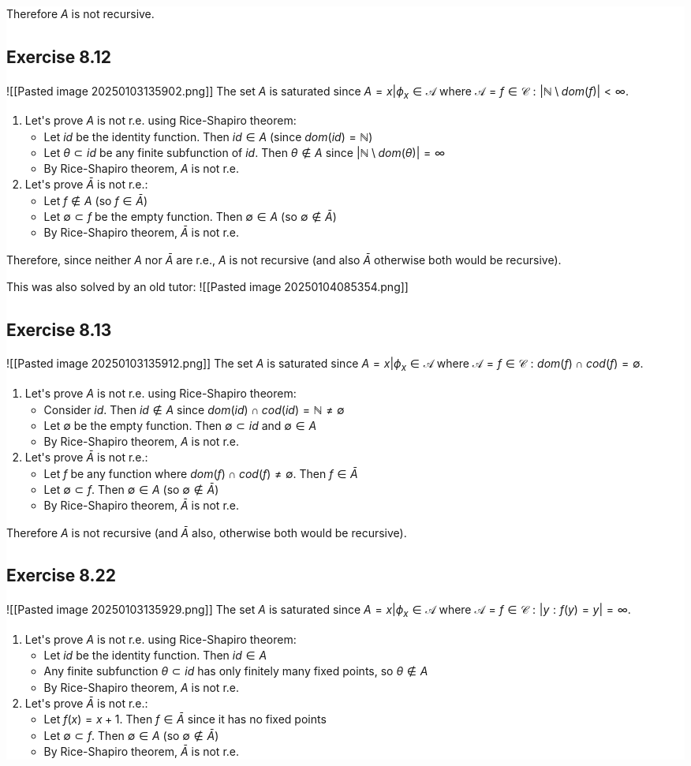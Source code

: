 Therefore $A$ is not recursive.
## Exercise 8.12
![[Pasted image 20250103135902.png]]
The set $A$ is saturated since $A = {x | \phi_x \in \mathcal{A}}$ where $\mathcal{A} = {f \in \mathcal{C} : |\mathbb{N} \setminus dom(f)| < \infty}$.

1. Let's prove $A$ is not r.e. using Rice-Shapiro theorem:
    - Let $id$ be the identity function. Then $id \in A$ (since $dom(id) = \mathbb{N}$)
    - Let $\theta \subset id$ be any finite subfunction of $id$. Then $\theta \notin A$ since $|\mathbb{N} \setminus dom(\theta)| = \infty$
    - By Rice-Shapiro theorem, $A$ is not r.e.
2. Let's prove $\bar{A}$ is not r.e.:
    - Let $f \notin A$ (so $f \in \bar{A}$)
    - Let $\emptyset \subset f$ be the empty function. Then $\emptyset \in A$ (so $\emptyset \notin \bar{A}$)
    - By Rice-Shapiro theorem, $\bar{A}$ is not r.e.

Therefore, since neither $A$ nor $\bar{A}$ are r.e., $A$ is not recursive (and also $\bar{A}$ otherwise both would be recursive).

This was also solved by an old tutor:
![[Pasted image 20250104085354.png]]
## Exercise 8.13
![[Pasted image 20250103135912.png]]
The set $A$ is saturated since $A = {x | \phi_x \in \mathcal{A}}$ where $\mathcal{A} = {f \in \mathcal{C} : dom(f) \cap cod(f) = \emptyset}$.

1. Let's prove $A$ is not r.e. using Rice-Shapiro theorem:
    - Consider $id$. Then $id \notin A$ since $dom(id) \cap cod(id) = \mathbb{N} \neq \emptyset$
    - Let $\emptyset$ be the empty function. Then $\emptyset \subset id$ and $\emptyset \in A$
    - By Rice-Shapiro theorem, $A$ is not r.e.
2. Let's prove $\bar{A}$ is not r.e.:
    - Let $f$ be any function where $dom(f) \cap cod(f) \neq \emptyset$. Then $f \in \bar{A}$
    - Let $\emptyset \subset f$. Then $\emptyset \in A$ (so $\emptyset \notin \bar{A}$)
    - By Rice-Shapiro theorem, $\bar{A}$ is not r.e.

Therefore $A$ is not recursive (and $\bar{A}$ also, otherwise both would be recursive).
## Exercise 8.22
![[Pasted image 20250103135929.png]]
The set $A$ is saturated since $A = {x | \phi_x \in \mathcal{A}}$ where $\mathcal{A} = {f \in \mathcal{C} : |{y : f(y) = y}| = \infty}$.

1. Let's prove $A$ is not r.e. using Rice-Shapiro theorem:
    - Let $id$ be the identity function. Then $id \in A$
    - Any finite subfunction $\theta \subset id$ has only finitely many fixed points, so $\theta \notin A$
    - By Rice-Shapiro theorem, $A$ is not r.e.
2. Let's prove $\bar{A}$ is not r.e.:
    - Let $f(x) = x+1$. Then $f \in \bar{A}$ since it has no fixed points
    - Let $\emptyset \subset f$. Then $\emptyset \in A$ (so $\emptyset \notin \bar{A}$)
    - By Rice-Shapiro theorem, $\bar{A}$ is not r.e.

